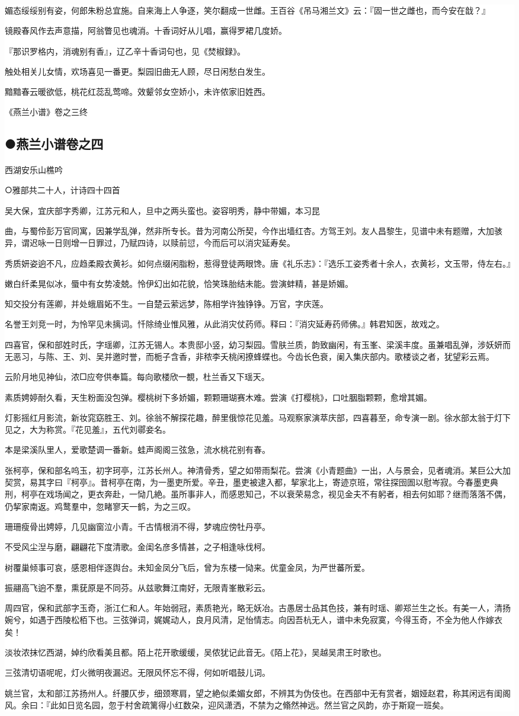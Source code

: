 媚态绥绥别有姿，何郎朱粉总宜施。自来海上人争逐，笑尔翻成一世雌。王百谷《吊马湘兰文》云：『固一世之雌也，而今安在戠？』  

镜殿春风作去声意描，阿翁瞥见也魂消。十香词好从儿唱，赢得罗裙几度娇。  

『那识罗格内，消魂别有香』，辽乙辛十香词句也，见《焚椒録》。  

触处相关儿女情，欢场喜见一番更。梨园旧曲无人顾，尽日闲愁白发生。  

黯黯春云暖欲低，桃花红蕊乱莺啼。效颦邻女空娇小，未许侬家旧姓西。  

《燕兰小谱》卷之三终  

## ●燕兰小谱卷之四

西湖安乐山樵吟  

○雅部共二十人，计诗四十四首  

吴大保，宜庆部字秀卿，江苏元和人，旦中之两头蛮也。姿容明秀，静中带媚，本习昆  

曲，与蜀伶彭万官同寓，因兼学乱弹，然非所专长。昔为河南公所契，今作出墙红杏。方驾王刘。友人昌黎生，见谱中未有题赠，大加骇异，谓迟咏一日则增一日罪过，乃赋四诗，以赎前愆，今而后可以消灾延寿矣。  

秀质妍姿逈不凡，应趋柔殿衣黄衫。如何点缀闲脂粉，惹得登徒两眼馋。唐《礼乐志》：『选乐工姿秀者十余人，衣黄衫，文玉带，侍左右。』  

嫩白纤柔晃似冰，蜃中有女势凌兢。怜伊幻出如花貌，恰笑珠胎结未能。尝演蚌精，甚是娇媚。  

知交投分有莲卿，并处蛾眉妬不生。一自楚云萦远梦，陈相学许独铮铮。万官，字庆莲。  

名誉王刘竞一时，为怜罕见未摛词。忏除绮业惟风雅，从此消灾仗药师。释曰：『消灾延寿药师佛。』韩君知医，故戏之。  

四喜官，保和部姓时氏，字瑶卿，江苏无锡人。本贵邸小竖，幼习梨园。雪肤兰质，韵致幽闲，有玉峯、梁溪丰度。虽兼唱乱弹，涉妖妍而无恶习，与陈、王、刘、吴并邀时誉，而栀子含香，非秾李夭桃闲撩蜂蝶也。今齿长色衰，阑入集庆部内。歌楼谈之者，犹望彩云焉。  

云阶月地见神仙，浓□应夸供奉篇。每向歌楼欣一覩，杜兰香又下瑶天。  

素质娉婷耐久看，天生粉面没包弹。樱桃树下多娇媚，颗颗珊瑚赛木难。尝演《打樱桃》，口吐胭脂颗颗，愈增其媚。  

灯影摇红月影流，新妆窕窈胜王、刘。徐翁不解探花趣，醉里俄惊花见羞。马观察家演萃庆部，四喜暮至，命专演一剧。徐水部太翁于灯下见之，大为称赏。『花见羞』，五代刘鄩妾名。  

本是梁溪队里人，爱歌楚调一番新。蛙声阁阁三弦急，流水桃花别有春。  

张柯亭，保和部名呜玉，初字珂亭，江苏长州人。神清骨秀，望之如带雨梨花。尝演《小青题曲》一出，人与景会，见者魂消。某巨公大加契赏，易其字曰『柯亭』。昔柯亭在南，为一墨吏所爱。辛丑，墨吏被逮入都，挈家北上，寄迹京班，常往探囹圄以慰岑寂。今春墨吏典刑，柯亭在戏场闻之，更衣奔赴，一恸几絶。虽所事非人，而感恩知己，不以衰荣易念，视见金夫不有躬者，相去何如耶？继而落落不偶，仍挈家南返。鸡鹜羣中，忽睹寥天一鹤，为之三叹。  

珊珊瘦骨出娉婷，几见幽窗泣小青。千古情根消不得，梦魂应傍牡丹亭。  

不受风尘湼与磨，翩翩花下度清歌。金闺名彦多情甚，之子相逢咏伐柯。  

树覆巢倾事可哀，感恩相伴逐舆台。未知金凤分飞后，曾为东楼一恸来。优童金凤，为严世蕃所爱。  

振翮高飞逈不羣，熏莸原是不同芬。从兹歌舞江南好，无限青峯散彩云。  

周四官，保和武部字玉奇，浙江仁和人。年始弱冠，素质艳光，略无妖冶。古愚居士品其色技，兼有时瑶、卿郑兰生之长。有美一人，清扬婉兮，如遇于西陵松栢下也。三弦弹词，娓娓动人，良月风清，足怡情志。向因吾杭无人，谱中未免寂寞，今得玉奇，不全为他人作嫁衣矣！  

淡妆浓抹忆西湖，婥约欣看美且都。陌上花开歌缓缓，吴侬犹记此音无。《陌上花》，吴越吴肃王时歌也。  

三弦清切语呢呢，灯火微明夜漏迟。无限风怀忘不得，何如听唱鼓儿词。  

姚兰官，太和部江苏扬州人。纤腰仄步，细颈寒肩，望之絶似柔媚女郎，不辨其为伪伎也。在西部中无有赏者，姻娅赵君，称其闲远有闺阁风。余曰：『此如日览名园，忽于村舍疏篱得小红数朶，迎风潇洒，不禁为之翛然神远。然兰官之风韵，亦于斯窥一班矣。  
